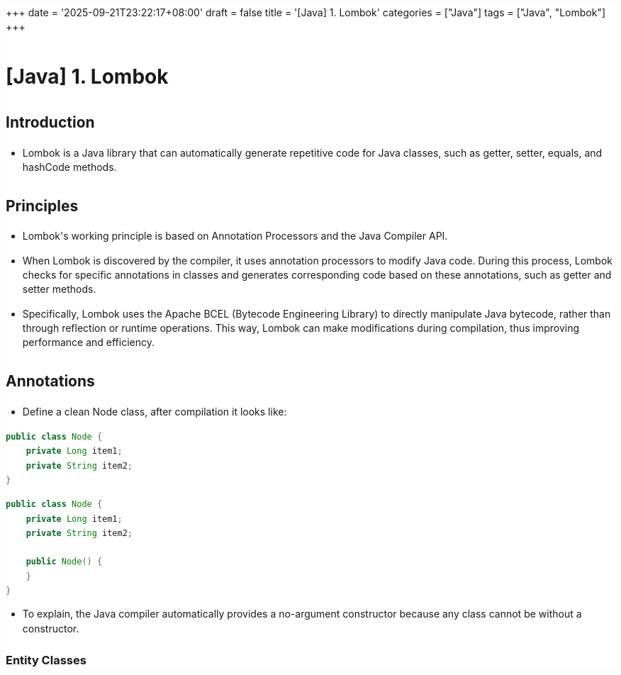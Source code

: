 +++
date = '2025-09-21T23:22:17+08:00'
draft = false
title = '[Java] 1. Lombok'
categories = ["Java"]
tags = ["Java", "Lombok"]
+++

# [Java] 1. Lombok

## Introduction

* Lombok is a Java library that can automatically generate repetitive code for Java classes, such as getter, setter, equals, and hashCode methods.

## Principles

* Lombok's working principle is based on Annotation Processors and the Java Compiler API.

* When Lombok is discovered by the compiler, it uses annotation processors to modify Java code. During this process, Lombok checks for specific annotations in classes and generates corresponding code based on these annotations, such as getter and setter methods.

* Specifically, Lombok uses the Apache BCEL (Bytecode Engineering Library) to directly manipulate Java bytecode, rather than through reflection or runtime operations. This way, Lombok can make modifications during compilation, thus improving performance and efficiency.

## Annotations

- Define a clean Node class, after compilation it looks like:

```java
public class Node {
    private Long item1;
    private String item2;
}
```

```java
public class Node {
    private Long item1;
    private String item2;

    public Node() {
    }
}
```

- To explain, the Java compiler automatically provides a no-argument constructor because any class cannot be without a constructor.

### Entity Classes

